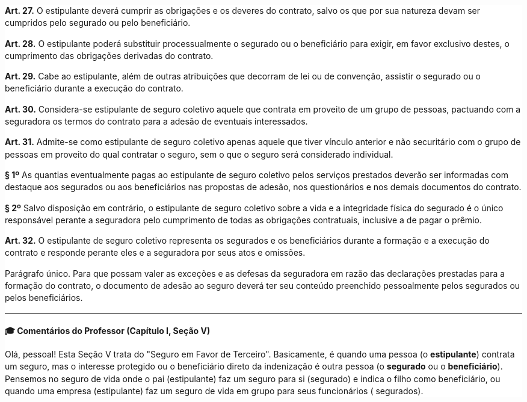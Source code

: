 **Art. 27.** O estipulante deverá cumprir as obrigações e os deveres do contrato, salvo os que por sua natureza devam
ser cumpridos pelo segurado ou pelo beneficiário.

**Art. 28.** O estipulante poderá substituir processualmente o segurado ou o beneficiário para exigir, em favor
exclusivo destes, o cumprimento das obrigações derivadas do contrato.

**Art. 29.** Cabe ao estipulante, além de outras atribuições que decorram de lei ou de convenção, assistir o segurado ou
o beneficiário durante a execução do contrato.

**Art. 30.** Considera-se estipulante de seguro coletivo aquele que contrata em proveito de um grupo de pessoas,
pactuando com a seguradora os termos do contrato para a adesão de eventuais interessados.

**Art. 31.** Admite-se como estipulante de seguro coletivo apenas aquele que tiver vínculo anterior e não securitário
com o grupo de pessoas em proveito do qual contratar o seguro, sem o que o seguro será considerado individual.

**§ 1º** As quantias eventualmente pagas ao estipulante de seguro coletivo pelos serviços prestados deverão ser
informadas com destaque aos segurados ou aos beneficiários nas propostas de adesão, nos questionários e nos demais
documentos do contrato.

**§ 2º** Salvo disposição em contrário, o estipulante de seguro coletivo sobre a vida e a integridade física do segurado
é o único responsável perante a seguradora pelo cumprimento de todas as obrigações contratuais, inclusive a de pagar o
prêmio.

**Art. 32.** O estipulante de seguro coletivo representa os segurados e os beneficiários durante a formação e a execução
do contrato e responde perante eles e a seguradora por seus atos e omissões.

Parágrafo único. Para que possam valer as exceções e as defesas da seguradora em razão das declarações prestadas para a
formação do contrato, o documento de adesão ao seguro deverá ter seu conteúdo preenchido pessoalmente pelos segurados ou
pelos beneficiários.

---

#### 🎓 Comentários do Professor (Capítulo I, Seção V)

Olá, pessoal! Esta Seção V trata do "Seguro em Favor de Terceiro". Basicamente, é quando uma pessoa (o **estipulante**)
contrata um seguro, mas o interesse protegido ou o beneficiário direto da indenização é outra pessoa (o **segurado** ou
o **beneficiário**). Pensemos no seguro de vida onde o pai (estipulante) faz um seguro para si (segurado) e indica o
filho como beneficiário, ou quando uma empresa (estipulante) faz um seguro de vida em grupo para seus funcionários (
segurados).
